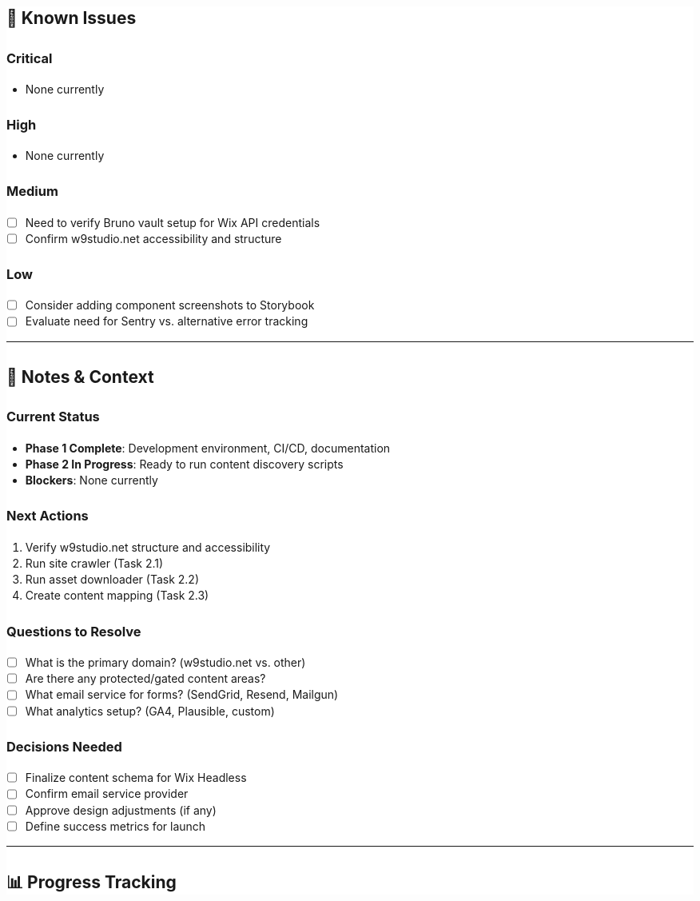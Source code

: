 
## 🐛 Known Issues

### Critical
- None currently

### High
- None currently

### Medium
- [ ] Need to verify Bruno vault setup for Wix API credentials
- [ ] Confirm w9studio.net accessibility and structure

### Low
- [ ] Consider adding component screenshots to Storybook
- [ ] Evaluate need for Sentry vs. alternative error tracking

---

## 📝 Notes & Context

### Current Status
- **Phase 1 Complete**: Development environment, CI/CD, documentation
- **Phase 2 In Progress**: Ready to run content discovery scripts
- **Blockers**: None currently

### Next Actions
1. Verify w9studio.net structure and accessibility
2. Run site crawler (Task 2.1)
3. Run asset downloader (Task 2.2)
4. Create content mapping (Task 2.3)

### Questions to Resolve
- [ ] What is the primary domain? (w9studio.net vs. other)
- [ ] Are there any protected/gated content areas?
- [ ] What email service for forms? (SendGrid, Resend, Mailgun)
- [ ] What analytics setup? (GA4, Plausible, custom)

### Decisions Needed
- [ ] Finalize content schema for Wix Headless
- [ ] Confirm email service provider
- [ ] Approve design adjustments (if any)
- [ ] Define success metrics for launch

---

## 📊 Progress Tracking
